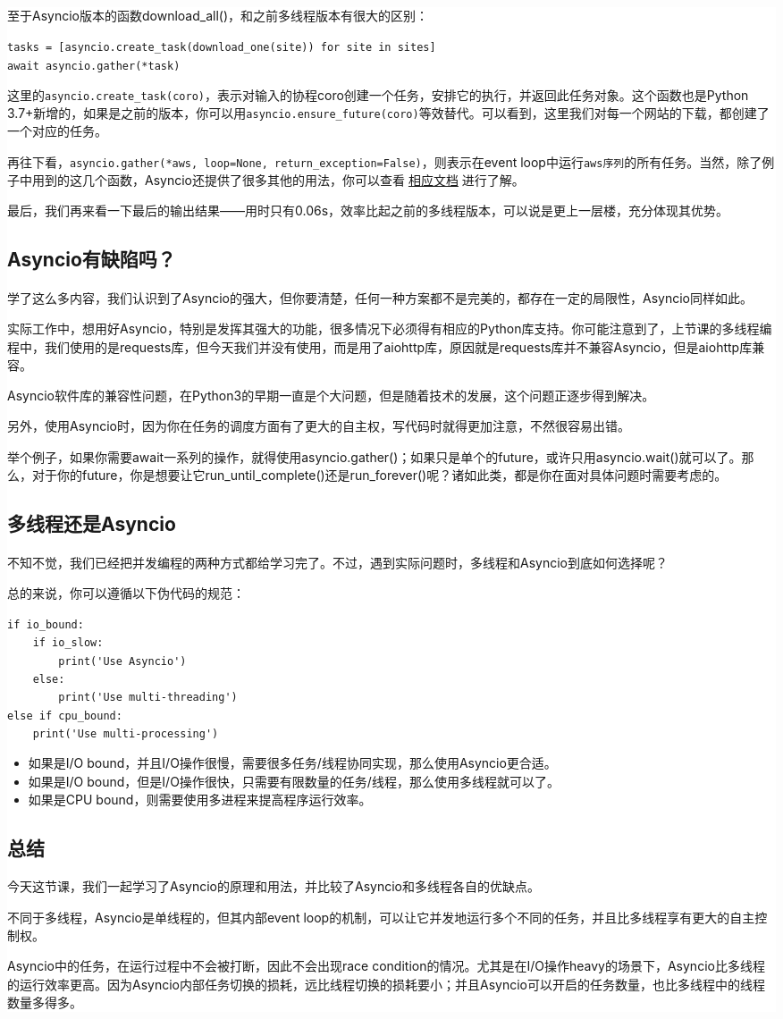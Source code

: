 至于Asyncio版本的函数download\_all()，和之前多线程版本有很大的区别：

``````````
tasks = [asyncio.create_task(download_one(site)) for site in sites]
await asyncio.gather(*task)
``````````

这里的`asyncio.create_task(coro)`，表示对输入的协程coro创建一个任务，安排它的执行，并返回此任务对象。这个函数也是Python 3.7+新增的，如果是之前的版本，你可以用`asyncio.ensure_future(coro)`等效替代。可以看到，这里我们对每一个网站的下载，都创建了一个对应的任务。

再往下看，`asyncio.gather(*aws, loop=None, return_exception=False)`，则表示在event loop中运行`aws序列`的所有任务。当然，除了例子中用到的这几个函数，Asyncio还提供了很多其他的用法，你可以查看 [相应文档][Link 1] 进行了解。

最后，我们再来看一下最后的输出结果——用时只有0.06s，效率比起之前的多线程版本，可以说是更上一层楼，充分体现其优势。

## Asyncio有缺陷吗？

学了这么多内容，我们认识到了Asyncio的强大，但你要清楚，任何一种方案都不是完美的，都存在一定的局限性，Asyncio同样如此。

实际工作中，想用好Asyncio，特别是发挥其强大的功能，很多情况下必须得有相应的Python库支持。你可能注意到了，上节课的多线程编程中，我们使用的是requests库，但今天我们并没有使用，而是用了aiohttp库，原因就是requests库并不兼容Asyncio，但是aiohttp库兼容。

Asyncio软件库的兼容性问题，在Python3的早期一直是个大问题，但是随着技术的发展，这个问题正逐步得到解决。

另外，使用Asyncio时，因为你在任务的调度方面有了更大的自主权，写代码时就得更加注意，不然很容易出错。

举个例子，如果你需要await一系列的操作，就得使用asyncio.gather()；如果只是单个的future，或许只用asyncio.wait()就可以了。那么，对于你的future，你是想要让它run\_until\_complete()还是run\_forever()呢？诸如此类，都是你在面对具体问题时需要考虑的。

## 多线程还是Asyncio

不知不觉，我们已经把并发编程的两种方式都给学习完了。不过，遇到实际问题时，多线程和Asyncio到底如何选择呢？

总的来说，你可以遵循以下伪代码的规范：

``````````
if io_bound:
    if io_slow:
        print('Use Asyncio')
    else:
        print('Use multi-threading')
else if cpu_bound:
    print('Use multi-processing')
``````````

 *  如果是I/O bound，并且I/O操作很慢，需要很多任务/线程协同实现，那么使用Asyncio更合适。
 *  如果是I/O bound，但是I/O操作很快，只需要有限数量的任务/线程，那么使用多线程就可以了。
 *  如果是CPU bound，则需要使用多进程来提高程序运行效率。

## 总结

今天这节课，我们一起学习了Asyncio的原理和用法，并比较了Asyncio和多线程各自的优缺点。

不同于多线程，Asyncio是单线程的，但其内部event loop的机制，可以让它并发地运行多个不同的任务，并且比多线程享有更大的自主控制权。

Asyncio中的任务，在运行过程中不会被打断，因此不会出现race condition的情况。尤其是在I/O操作heavy的场景下，Asyncio比多线程的运行效率更高。因为Asyncio内部任务切换的损耗，远比线程切换的损耗要小；并且Asyncio可以开启的任务数量，也比多线程中的线程数量多得多。


[Link 1]: https://docs.python.org/3/library/asyncio-eventloop.html